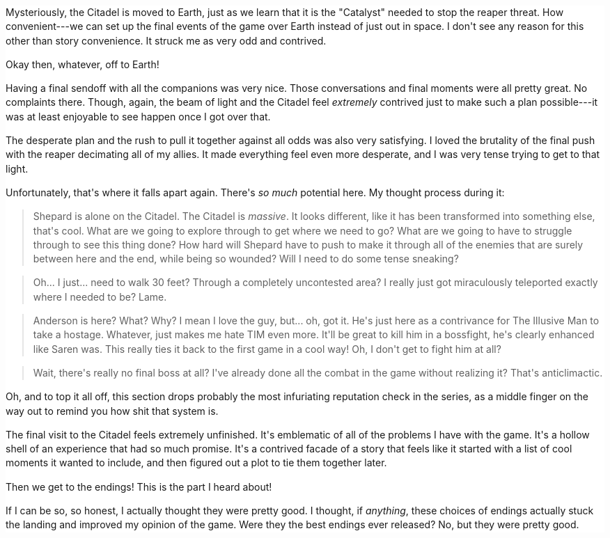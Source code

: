 Mysteriously, the Citadel is moved to Earth, just as we learn that it is the
"Catalyst" needed to stop the reaper threat. How convenient---we can set up the
final events of the game over Earth instead of just out in space. I don't see
any reason for this other than story convenience. It struck me as very odd and
contrived.

Okay then, whatever, off to Earth!

Having a final sendoff with all the companions was very nice. Those
conversations and final moments were all pretty great. No complaints there.
Though, again, the beam of light and the Citadel feel _extremely_ contrived just
to make such a plan possible---it was at least enjoyable to see happen once I
got over that.

The desperate plan and the rush to pull it together against all odds was also
very satisfying. I loved the brutality of the final push with the reaper
decimating all of my allies. It made everything feel even more desperate, and I
was very tense trying to get to that light.

Unfortunately, that's where it falls apart again. There's _so much_ potential
here. My thought process during it:

> Shepard is alone on the Citadel. The Citadel is _massive_. It looks different,
> like it has been transformed into something else, that's cool. What are we
> going to explore through to get where we need to go? What are we going to have
> to struggle through to see this thing done? How hard will Shepard have to push
> to make it through all of the enemies that are surely between here and the
> end, while being so wounded? Will I need to do some tense sneaking?

> Oh... I just... need to walk 30 feet? Through a completely uncontested area? I
> really just got miraculously teleported exactly where I needed to be? Lame.

> Anderson is here? What? Why? I mean I love the guy, but... oh, got it. He's
> just here as a contrivance for The Illusive Man to take a hostage. Whatever,
> just makes me hate TIM even more. It'll be great to kill him in a bossfight,
> he's clearly enhanced like Saren was. This really ties it back to the first
> game in a cool way! Oh, I don't get to fight him at all?

> Wait, there's really no final boss at all? I've already done all the combat in
> the game without realizing it? That's anticlimactic.

Oh, and to top it all off, this section drops probably the most infuriating
reputation check in the series, as a middle finger on the way out to remind you
how shit that system is.

The final visit to the Citadel feels extremely unfinished. It's emblematic of
all of the problems I have with the game. It's a hollow shell of an experience
that had so much promise. It's a contrived facade of a story that feels like it
started with a list of cool moments it wanted to include, and then figured out a
plot to tie them together later.

Then we get to the endings! This is the part I heard about!

If I can be so, so honest, I actually thought they were pretty good. I thought,
if _anything_, these choices of endings actually stuck the landing and improved
my opinion of the game. Were they the best endings ever released? No, but they
were pretty good.

